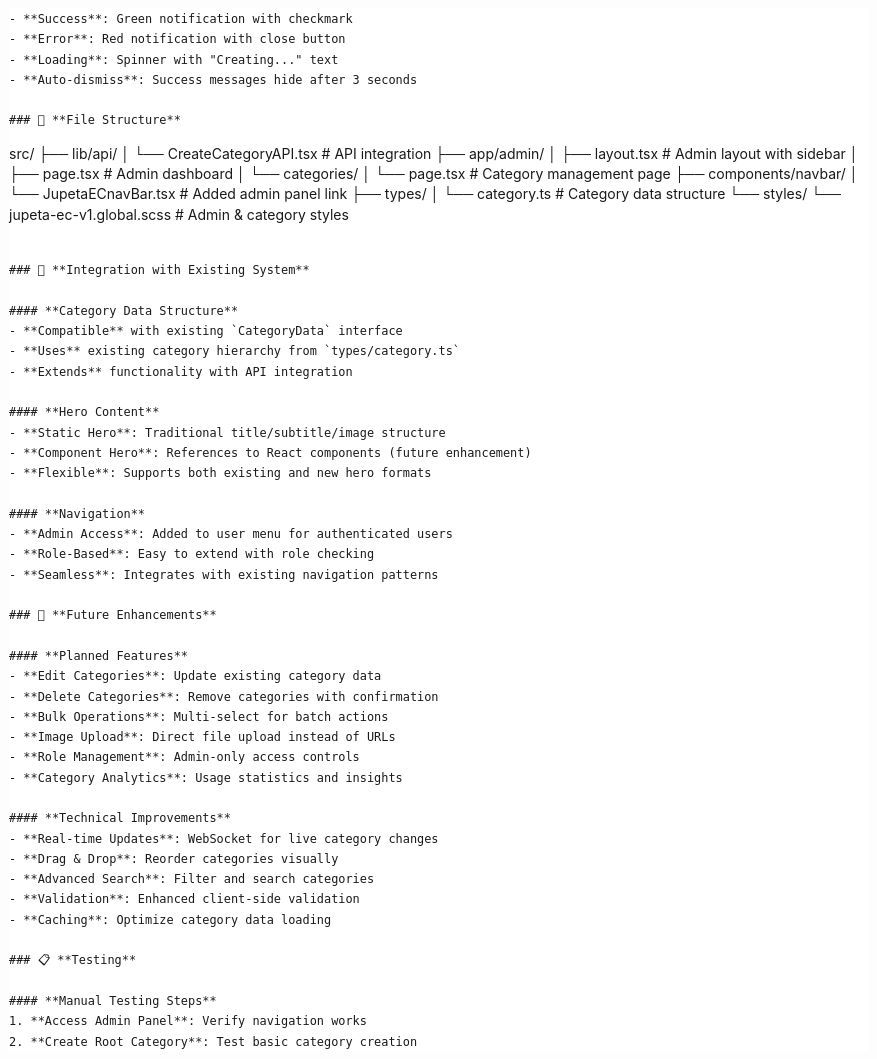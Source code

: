 ```
- **Success**: Green notification with checkmark
- **Error**: Red notification with close button
- **Loading**: Spinner with "Creating..." text
- **Auto-dismiss**: Success messages hide after 3 seconds

### 📁 **File Structure**

```
src/
├── lib/api/
│   └── CreateCategoryAPI.tsx        # API integration
├── app/admin/
│   ├── layout.tsx                   # Admin layout with sidebar
│   ├── page.tsx                     # Admin dashboard
│   └── categories/
│       └── page.tsx                 # Category management page
├── components/navbar/
│   └── JupetaECnavBar.tsx          # Added admin panel link
├── types/
│   └── category.ts                  # Category data structure
└── styles/
    └── jupeta-ec-v1.global.scss     # Admin & category styles
```

### 🎯 **Integration with Existing System**

#### **Category Data Structure**
- **Compatible** with existing `CategoryData` interface
- **Uses** existing category hierarchy from `types/category.ts`
- **Extends** functionality with API integration

#### **Hero Content**
- **Static Hero**: Traditional title/subtitle/image structure
- **Component Hero**: References to React components (future enhancement)
- **Flexible**: Supports both existing and new hero formats

#### **Navigation**
- **Admin Access**: Added to user menu for authenticated users
- **Role-Based**: Easy to extend with role checking
- **Seamless**: Integrates with existing navigation patterns

### 🔮 **Future Enhancements**

#### **Planned Features**
- **Edit Categories**: Update existing category data
- **Delete Categories**: Remove categories with confirmation
- **Bulk Operations**: Multi-select for batch actions
- **Image Upload**: Direct file upload instead of URLs
- **Role Management**: Admin-only access controls
- **Category Analytics**: Usage statistics and insights

#### **Technical Improvements**
- **Real-time Updates**: WebSocket for live category changes
- **Drag & Drop**: Reorder categories visually
- **Advanced Search**: Filter and search categories
- **Validation**: Enhanced client-side validation
- **Caching**: Optimize category data loading

### 📋 **Testing**

#### **Manual Testing Steps**
1. **Access Admin Panel**: Verify navigation works
2. **Create Root Category**: Test basic category creation
```